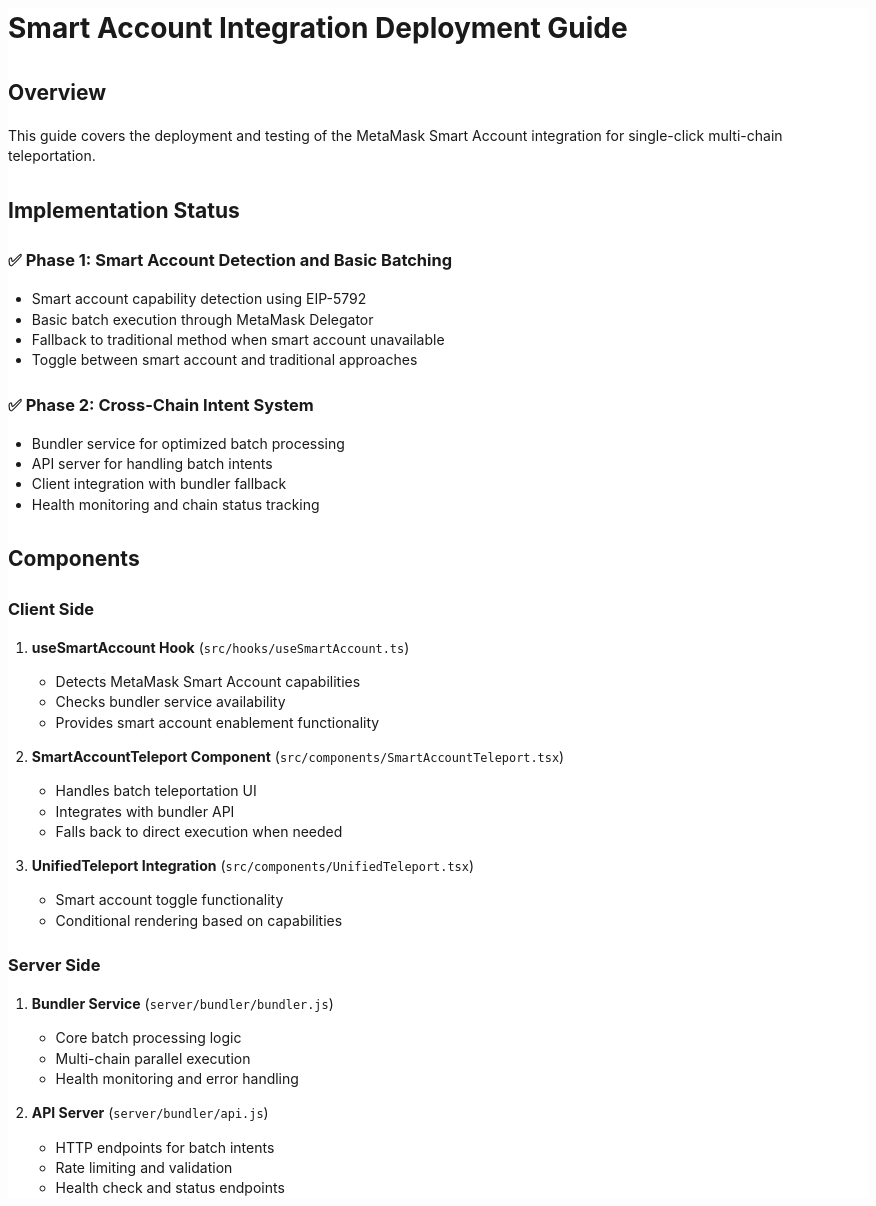 # Smart Account Integration Deployment Guide

## Overview

This guide covers the deployment and testing of the MetaMask Smart Account integration for single-click multi-chain teleportation.

## Implementation Status

### ✅ Phase 1: Smart Account Detection and Basic Batching
- Smart account capability detection using EIP-5792
- Basic batch execution through MetaMask Delegator
- Fallback to traditional method when smart account unavailable
- Toggle between smart account and traditional approaches

### ✅ Phase 2: Cross-Chain Intent System
- Bundler service for optimized batch processing
- API server for handling batch intents
- Client integration with bundler fallback
- Health monitoring and chain status tracking

## Components

### Client Side

1. **useSmartAccount Hook** (`src/hooks/useSmartAccount.ts`)
   - Detects MetaMask Smart Account capabilities
   - Checks bundler service availability
   - Provides smart account enablement functionality

2. **SmartAccountTeleport Component** (`src/components/SmartAccountTeleport.tsx`)
   - Handles batch teleportation UI
   - Integrates with bundler API
   - Falls back to direct execution when needed

3. **UnifiedTeleport Integration** (`src/components/UnifiedTeleport.tsx`)
   - Smart account toggle functionality
   - Conditional rendering based on capabilities

### Server Side

1. **Bundler Service** (`server/bundler/bundler.js`)
   - Core batch processing logic
   - Multi-chain parallel execution
   - Health monitoring and error handling

2. **API Server** (`server/bundler/api.js`)
   - HTTP endpoints for batch intents
   - Rate limiting and validation
   - Health check and status endpoints
